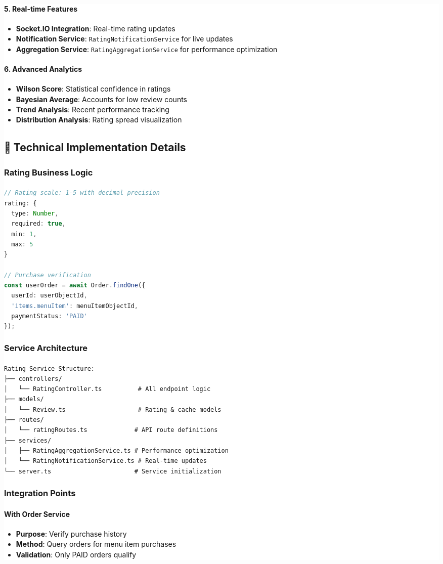 #### 5. **Real-time Features**
- **Socket.IO Integration**: Real-time rating updates
- **Notification Service**: `RatingNotificationService` for live updates
- **Aggregation Service**: `RatingAggregationService` for performance optimization

#### 6. **Advanced Analytics**
- **Wilson Score**: Statistical confidence in ratings
- **Bayesian Average**: Accounts for low review counts
- **Trend Analysis**: Recent performance tracking
- **Distribution Analysis**: Rating spread visualization

## 🔧 Technical Implementation Details

### Rating Business Logic

```typescript
// Rating scale: 1-5 with decimal precision
rating: {
  type: Number,
  required: true,
  min: 1,
  max: 5
}

// Purchase verification
const userOrder = await Order.findOne({
  userId: userObjectId,
  'items.menuItem': menuItemObjectId,
  paymentStatus: 'PAID'
});
```

### Service Architecture

```
Rating Service Structure:
├── controllers/
│   └── RatingController.ts          # All endpoint logic
├── models/
│   └── Review.ts                    # Rating & cache models
├── routes/
│   └── ratingRoutes.ts             # API route definitions
├── services/
│   ├── RatingAggregationService.ts # Performance optimization
│   └── RatingNotificationService.ts # Real-time updates
└── server.ts                       # Service initialization
```

### Integration Points

#### With Order Service
- **Purpose**: Verify purchase history
- **Method**: Query orders for menu item purchases
- **Validation**: Only PAID orders qualify
